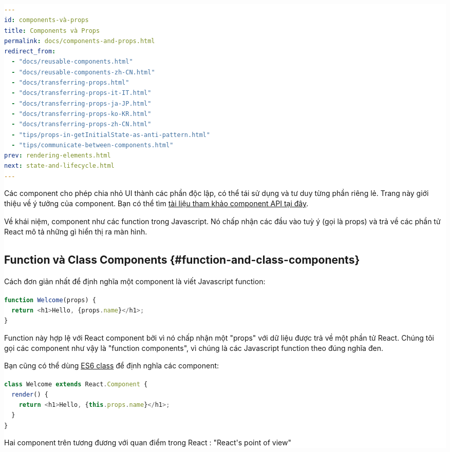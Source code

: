 ```yaml
---
id: components-và-props
title: Components và Props
permalink: docs/components-and-props.html
redirect_from:
  - "docs/reusable-components.html"
  - "docs/reusable-components-zh-CN.html"
  - "docs/transferring-props.html"
  - "docs/transferring-props-it-IT.html"
  - "docs/transferring-props-ja-JP.html"
  - "docs/transferring-props-ko-KR.html"
  - "docs/transferring-props-zh-CN.html"
  - "tips/props-in-getInitialState-as-anti-pattern.html"
  - "tips/communicate-between-components.html"
prev: rendering-elements.html
next: state-and-lifecycle.html
---
```


Các component cho phép chia nhỏ UI thành các phần độc lập, có thể tái sử dụng và tư duy từng phần riêng lẻ. Trang này giới thiệu về ý tưởng của component. Bạn có thể tìm [tài liệu tham khảo component API tại đây](/docs/react-component.html).

Về khái niệm, component như các function trong Javascript. Nó chấp nhận các đầu vào tuỳ ý (gọi là props) và trả về các phần tử React mô tả những gì hiển thị ra màn hình.

## Function và Class Components {#function-and-class-components}

Cách đơn giản nhất để định nghĩa một component là viết Javascript function:

```js
function Welcome(props) {
  return <h1>Hello, {props.name}</h1>;
}
```

Function này hợp lệ với React component bởi vì nó chấp nhận một "props" với dữ liệu được trả về một phần tử React. Chúng tôi gọi các component như vậy là "function components", vì chúng là các Javascript function theo đúng nghĩa đen.

Bạn cũng có thể dùng [ES6 class](https://developer.mozilla.org/en/docs/Web/JavaScript/Reference/Classes) để định nghĩa các component:

```js
class Welcome extends React.Component {
  render() {
    return <h1>Hello, {this.props.name}</h1>;
  }
}
```

Hai component trên tương đương với quan điểm trong React : "React's point of view"
